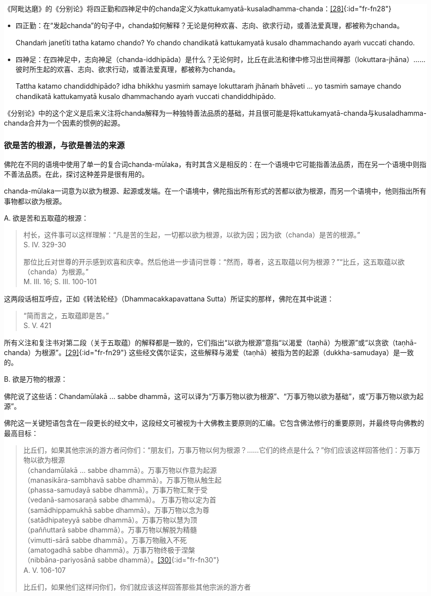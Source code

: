 《阿毗达磨》的《分别论》将四正勤和四神足中的chanda定义为kattukamyatā-kusaladhamma-chanda：[\[28\]](#fn-fn28){:id="fr-fn28"}

*   四正勤：在“发起chanda”的句子中，chanda如何解释？无论是何种欢喜、志向、欲求行动，或善法爱真理，都被称为chanda。
    
    Chandaṁ janetīti tatha katamo chando? Yo chando chandikatā kattukamyatā kusalo dhammachando ayaṁ vuccati chando.
    
*   四神足：在四神足中，志向神足（chanda-iddhipāda）是什么？无论何时，比丘在此法和律中修习出世间禅那（lokuttara-jhāna）……彼时所生起的欢喜、志向、欲求行动，或善法爱真理，都被称为chanda。
    
    Tattha katamo chandiddhipādo? idha bhikkhu yasmiṁ samaye lokuttaraṁ jhānaṁ bhāveti ... yo tasmiṁ samaye chando chandikatā kattukamyatā kusalo dhammachando ayaṁ vuccati chandiddhipādo.
    

《分别论》中的这个定义是后来义注将chanda解释为一种独特善法品质的基础，并且很可能是将kattukamyatā-chanda与kusaladhamma-chanda合并为一个因素的惯例的起源。

### 欲是苦的根源，与欲是善法的来源

佛陀在不同的语境中使用了单一的复合词chanda-mūlaka，有时其含义是相反的：在一个语境中它可能指善法品质，而在另一个语境中则指不善法品质。在此，探讨这种差异是很有用的。

chanda-mūlaka一词意为以欲为根源、起源或发端。在一个语境中，佛陀指出所有形式的苦都以欲为根源，而另一个语境中，他则指出所有事物都以欲为根源。

A. 欲是苦和五取蕴的根源：

> 村长，这件事可以这样理解：“凡是苦的生起，一切都以欲为根源，以欲为因；因为欲（chanda）是苦的根源。”  
> S. IV. 329-30
> 
> 那位比丘对世尊的开示感到欢喜和庆幸。然后他进一步请问世尊：“然而，尊者，这五取蕴以何为根源？”“比丘，这五取蕴以欲（chanda）为根源。”  
> M. III. 16; S. III. 100-101

这两段话相互呼应，正如《转法轮经》（Dhammacakkapavattana Sutta）所证实的那样，佛陀在其中说道：

> “简而言之，五取蕴即是苦。”  
> S. V. 421

所有义注和复注书对第二段（关于五取蕴）的解释都是一致的，它们指出“以欲为根源”意指“以渴爱（taṇhā）为根源”或“以贪欲（taṇhā-chanda）为根源”。[\[29\]](#fn-fn29){:id="fr-fn29"} 这些经文偶尔证实，这些解释与渴爱（taṇhā）被指为苦的起源（dukkha-samudaya）是一致的。

B. 欲是万物的根源：

佛陀说了这些话：Chandamūlakā ... sabbe dhammā，这可以译为“万事万物以欲为根源”、“万事万物以欲为基础”，或“万事万物以欲为起源”。

佛陀这一关键短语包含在一段更长的经文中，这段经文可被视为十大佛教主要原则的汇编。它包含佛法修行的重要原则，并最终导向佛教的最高目标：

> 比丘们，如果其他宗派的游方者问你们：“朋友们，万事万物以何为根源？……它们的终点是什么？”你们应该这样回答他们：万事万物以欲为根源  
> （chandamūlakā ... sabbe dhammā）。万事万物以作意为起源  
> （manasikāra-sambhavā sabbe dhammā）。万事万物从触生起  
> （phassa-samudayā sabbe dhammā）。万事万物汇聚于受  
> （vedanā-samosaraṇā sabbe dhammā）。 万事万物以定为首  
> （samādhippamukhā sabbe dhammā）。万事万物以念为尊  
> （satādhipateyyā sabbe dhammā）。万事万物以慧为顶  
> （paññuttarā sabbe dhammā）。万事万物以解脱为精髓  
> （vimutti-sārā sabbe dhammā）。万事万物融入不死  
> （amatogadhā sabbe dhammā）。万事万物终极于涅槃  
> （nibbāna-pariyosānā sabbe dhammā）。[\[30\]](#fn-fn30){:id="fr-fn30"}  
> A. V. 106-107
> 
> 比丘们，如果他们这样问你们，你们就应该这样回答那些其他宗派的游方者
